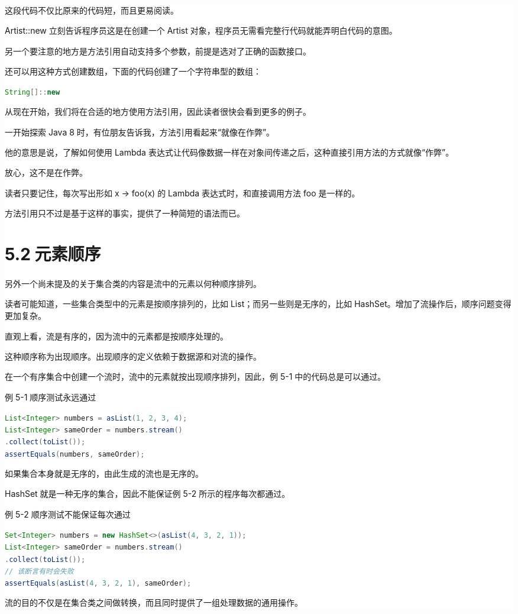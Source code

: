 这段代码不仅比原来的代码短，而且更易阅读。

Artist::new 立刻告诉程序员这是在创建一个 Artist 对象，程序员无需看完整行代码就能弄明白代码的意图。

另一个要注意的地方是方法引用自动支持多个参数，前提是选对了正确的函数接口。

还可以用这种方式创建数组，下面的代码创建了一个字符串型的数组：

```java
String[]::new
```

从现在开始，我们将在合适的地方使用方法引用，因此读者很快会看到更多的例子。

一开始探索 Java 8 时，有位朋友告诉我，方法引用看起来“就像在作弊”。

他的意思是说，了解如何使用 Lambda 表达式让代码像数据一样在对象间传递之后，这种直接引用方法的方式就像“作弊”。

放心，这不是在作弊。

读者只要记住，每次写出形如 x -> foo(x) 的 Lambda 表达式时，和直接调用方法 foo 是一样的。

方法引用只不过是基于这样的事实，提供了一种简短的语法而已。

# 5.2 元素顺序

另外一个尚未提及的关于集合类的内容是流中的元素以何种顺序排列。

读者可能知道，一些集合类型中的元素是按顺序排列的，比如 List；而另一些则是无序的，比如 HashSet。增加了流操作后，顺序问题变得更加复杂。

直观上看，流是有序的，因为流中的元素都是按顺序处理的。

这种顺序称为出现顺序。出现顺序的定义依赖于数据源和对流的操作。

在一个有序集合中创建一个流时，流中的元素就按出现顺序排列，因此，例 5-1 中的代码总是可以通过。

例 5-1 顺序测试永远通过

```java
List<Integer> numbers = asList(1, 2, 3, 4);
List<Integer> sameOrder = numbers.stream()
.collect(toList());
assertEquals(numbers, sameOrder);
```

如果集合本身就是无序的，由此生成的流也是无序的。

HashSet 就是一种无序的集合，因此不能保证例 5-2 所示的程序每次都通过。

例 5-2 顺序测试不能保证每次通过

```java
Set<Integer> numbers = new HashSet<>(asList(4, 3, 2, 1));
List<Integer> sameOrder = numbers.stream()
.collect(toList());
// 该断言有时会失败
assertEquals(asList(4, 3, 2, 1), sameOrder);
```

流的目的不仅是在集合类之间做转换，而且同时提供了一组处理数据的通用操作。
